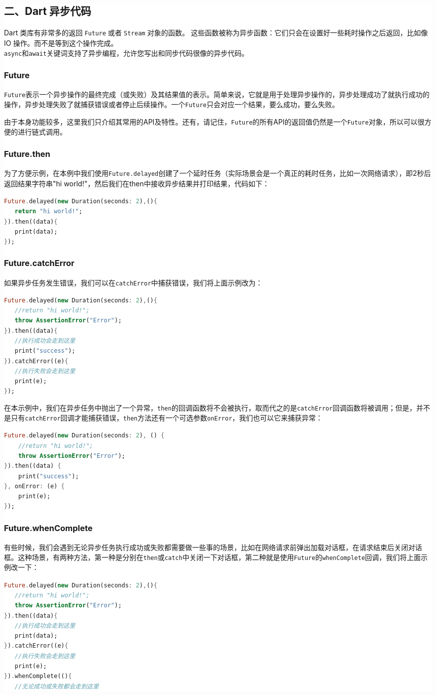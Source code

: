 ## 二、Dart 异步代码

Dart 类库有非常多的返回 `Future` 或者 `Stream` 对象的函数。 这些函数被称为异步函数：它们只会在设置好一些耗时操作之后返回，比如像 IO 操作。而不是等到这个操作完成。  
`async`和`await`关键词支持了异步编程，允许您写出和同步代码很像的异步代码。

### Future
`Future`表示一个异步操作的最终完成（或失败）及其结果值的表示。简单来说，它就是用于处理异步操作的，异步处理成功了就执行成功的操作，异步处理失败了就捕获错误或者停止后续操作。一个`Future`只会对应一个结果，要么成功，要么失败。

由于本身功能较多，这里我们只介绍其常用的API及特性。还有，请记住，`Future`的所有API的返回值仍然是一个`Future`对象，所以可以很方便的进行链式调用。

### Future.then
为了方便示例，在本例中我们使用`Future.delayed`创建了一个延时任务（实际场景会是一个真正的耗时任务，比如一次网络请求），即2秒后返回结果字符串"hi world!"，然后我们在then中接收异步结果并打印结果，代码如下：

```dart
Future.delayed(new Duration(seconds: 2),(){
   return "hi world!";
}).then((data){
   print(data);
});
```
### Future.catchError
如果异步任务发生错误，我们可以在`catchError`中捕获错误，我们将上面示例改为：
```dart
Future.delayed(new Duration(seconds: 2),(){
   //return "hi world!";
   throw AssertionError("Error");  
}).then((data){
   //执行成功会走到这里  
   print("success");
}).catchError((e){
   //执行失败会走到这里  
   print(e);
});
```
在本示例中，我们在异步任务中抛出了一个异常，`then`的回调函数将不会被执行，取而代之的是`catchError`回调函数将被调用；但是，并不是只有`catchError`回调才能捕获错误，`then`方法还有一个可选参数`onError`，我们也可以它来捕获异常：
```dart
Future.delayed(new Duration(seconds: 2), () {
	//return "hi world!";
	throw AssertionError("Error");
}).then((data) {
	print("success");
}, onError: (e) {
	print(e);
});
```
### Future.whenComplete
有些时候，我们会遇到无论异步任务执行成功或失败都需要做一些事的场景，比如在网络请求前弹出加载对话框，在请求结束后关闭对话框。这种场景，有两种方法，第一种是分别在`then`或`catch`中关闭一下对话框，第二种就是使用`Future`的`whenComplete`回调，我们将上面示例改一下：
```dart
Future.delayed(new Duration(seconds: 2),(){
   //return "hi world!";
   throw AssertionError("Error");
}).then((data){
   //执行成功会走到这里 
   print(data);
}).catchError((e){
   //执行失败会走到这里   
   print(e);
}).whenComplete((){
   //无论成功或失败都会走到这里
```